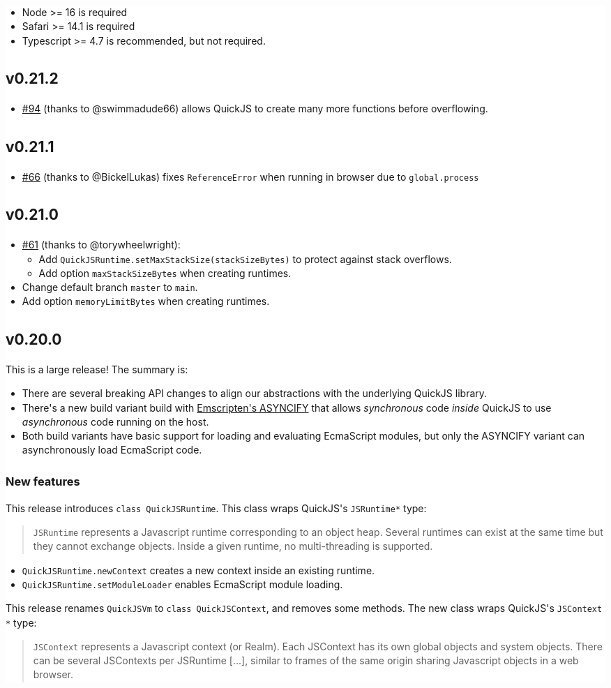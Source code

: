   - Node >= 16 is required
  - Safari >= 14.1 is required
  - Typescript >= 4.7 is recommended, but not required.

## v0.21.2

- [#94](https://github.com/justjake/quickjs-emscripten/pull/94) (thanks to @swimmadude66) allows QuickJS to create many more functions before overflowing.

## v0.21.1

- [#66](https://github.com/justjake/quickjs-emscripten/pull/66) (thanks to @BickelLukas) fixes `ReferenceError` when running in browser due to `global.process`

## v0.21.0

- [#61](https://github.com/justjake/quickjs-emscripten/pull/61) (thanks to @torywheelwright):
  - Add `QuickJSRuntime.setMaxStackSize(stackSizeBytes)` to protect against stack overflows.
  - Add option `maxStackSizeBytes` when creating runtimes.
- Change default branch `master` to `main`.
- Add option `memoryLimitBytes` when creating runtimes.

## v0.20.0

This is a large release! The summary is:

- There are several breaking API changes to align our abstractions with the
  underlying QuickJS library.
- There's a new build variant build with [Emscripten's
  ASYNCIFY](https://emscripten.org/docs/porting/asyncify.html) that allows
  _synchronous_ code _inside_ QuickJS to use _asynchronous_ code running on the
  host.
- Both build variants have basic support for loading and evaluating EcmaScript
  modules, but only the ASYNCIFY variant can asynchronously load EcmaScript code.

### New features

This release introduces `class QuickJSRuntime`. This class wraps QuickJS's `JSRuntime*` type:

> `JSRuntime` represents a Javascript runtime corresponding to an object heap.
> Several runtimes can exist at the same time but they cannot exchange objects.
> Inside a given runtime, no multi-threading is supported.

- `QuickJSRuntime.newContext` creates a new context inside an existing runtime.
- `QuickJSRuntime.setModuleLoader` enables EcmaScript module loading.

This release renames `QuickJSVm` to `class QuickJSContext`, and removes some methods.
The new class wraps QuickJS's `JSContext*` type:

> `JSContext` represents a Javascript context (or Realm). Each JSContext has its
> own global objects and system objects. There can be several JSContexts per
> JSRuntime \[...], similar to frames of the same origin
> sharing Javascript objects in a web browser.


[core-docs]: doc/quickjs-emscripten-core/README.md
[conditions]: https://nodejs.org/api/packages.html#conditional-exports